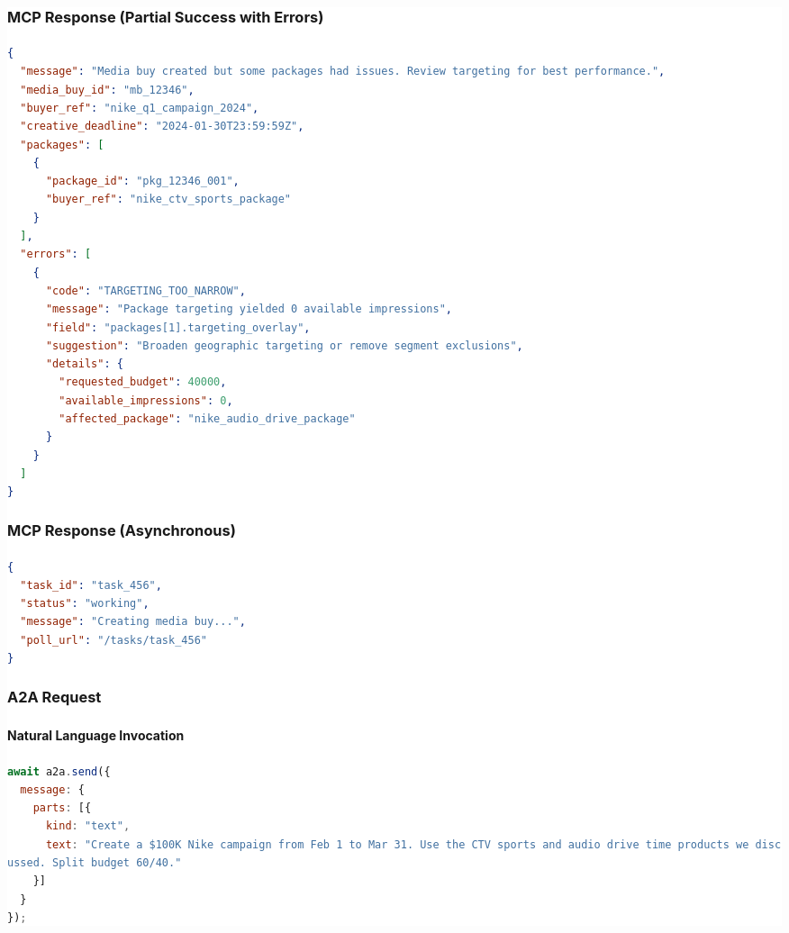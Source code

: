 ### MCP Response (Partial Success with Errors)
```json
{
  "message": "Media buy created but some packages had issues. Review targeting for best performance.",
  "media_buy_id": "mb_12346",
  "buyer_ref": "nike_q1_campaign_2024",
  "creative_deadline": "2024-01-30T23:59:59Z",
  "packages": [
    {
      "package_id": "pkg_12346_001",
      "buyer_ref": "nike_ctv_sports_package"
    }
  ],
  "errors": [
    {
      "code": "TARGETING_TOO_NARROW",
      "message": "Package targeting yielded 0 available impressions",
      "field": "packages[1].targeting_overlay",
      "suggestion": "Broaden geographic targeting or remove segment exclusions",
      "details": {
        "requested_budget": 40000,
        "available_impressions": 0,
        "affected_package": "nike_audio_drive_package"
      }
    }
  ]
}
```

### MCP Response (Asynchronous)
```json
{
  "task_id": "task_456",
  "status": "working",
  "message": "Creating media buy...",
  "poll_url": "/tasks/task_456"
}
```

### A2A Request

#### Natural Language Invocation
```javascript
await a2a.send({
  message: {
    parts: [{
      kind: "text",
      text: "Create a $100K Nike campaign from Feb 1 to Mar 31. Use the CTV sports and audio drive time products we discussed. Split budget 60/40."
    }]
  }
});
```
